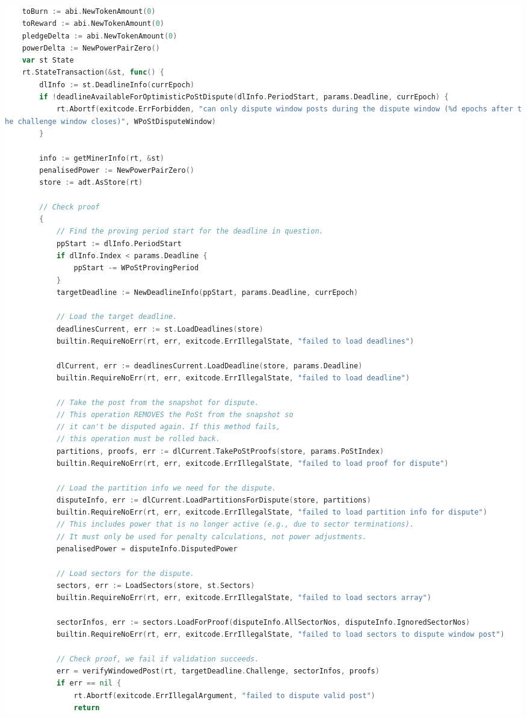 ```go
	toBurn := abi.NewTokenAmount(0)
	toReward := abi.NewTokenAmount(0)
	pledgeDelta := abi.NewTokenAmount(0)
	powerDelta := NewPowerPairZero()
	var st State
	rt.StateTransaction(&st, func() {
		dlInfo := st.DeadlineInfo(currEpoch)
		if !deadlineAvailableForOptimisticPoStDispute(dlInfo.PeriodStart, params.Deadline, currEpoch) {
			rt.Abortf(exitcode.ErrForbidden, "can only dispute window posts during the dispute window (%d epochs after the challenge window closes)", WPoStDisputeWindow)
		}

		info := getMinerInfo(rt, &st)
		penalisedPower := NewPowerPairZero()
		store := adt.AsStore(rt)

		// Check proof
		{
			// Find the proving period start for the deadline in question.
			ppStart := dlInfo.PeriodStart
			if dlInfo.Index < params.Deadline {
				ppStart -= WPoStProvingPeriod
			}
			targetDeadline := NewDeadlineInfo(ppStart, params.Deadline, currEpoch)

			// Load the target deadline.
			deadlinesCurrent, err := st.LoadDeadlines(store)
			builtin.RequireNoErr(rt, err, exitcode.ErrIllegalState, "failed to load deadlines")

			dlCurrent, err := deadlinesCurrent.LoadDeadline(store, params.Deadline)
			builtin.RequireNoErr(rt, err, exitcode.ErrIllegalState, "failed to load deadline")

			// Take the post from the snapshot for dispute.
			// This operation REMOVES the PoSt from the snapshot so
			// it can't be disputed again. If this method fails,
			// this operation must be rolled back.
			partitions, proofs, err := dlCurrent.TakePoStProofs(store, params.PoStIndex)
			builtin.RequireNoErr(rt, err, exitcode.ErrIllegalState, "failed to load proof for dispute")

			// Load the partition info we need for the dispute.
			disputeInfo, err := dlCurrent.LoadPartitionsForDispute(store, partitions)
			builtin.RequireNoErr(rt, err, exitcode.ErrIllegalState, "failed to load partition info for dispute")
			// This includes power that is no longer active (e.g., due to sector terminations).
			// It must only be used for penalty calculations, not power adjustments.
			penalisedPower = disputeInfo.DisputedPower

			// Load sectors for the dispute.
			sectors, err := LoadSectors(store, st.Sectors)
			builtin.RequireNoErr(rt, err, exitcode.ErrIllegalState, "failed to load sectors array")

			sectorInfos, err := sectors.LoadForProof(disputeInfo.AllSectorNos, disputeInfo.IgnoredSectorNos)
			builtin.RequireNoErr(rt, err, exitcode.ErrIllegalState, "failed to load sectors to dispute window post")

			// Check proof, we fail if validation succeeds.
			err = verifyWindowedPost(rt, targetDeadline.Challenge, sectorInfos, proofs)
			if err == nil {
				rt.Abortf(exitcode.ErrIllegalArgument, "failed to dispute valid post")
				return
```